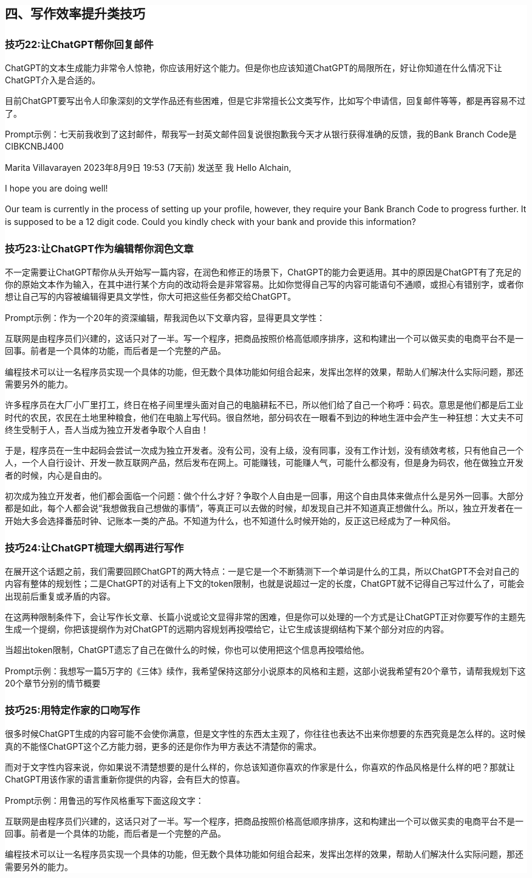 ## 四、写作效率提升类技巧
### 技巧22:让ChatGPT帮你回复邮件
ChatGPT的文本生成能力非常令人惊艳，你应该用好这个能力。但是你也应该知道ChatGPT的局限所在，好让你知道在什么情况下让ChatGPT介入是合适的。

目前ChatGPT要写出令人印象深刻的文学作品还有些困难，但是它非常擅长公文类写作，比如写个申请信，回复邮件等等，都是再容易不过了。

Prompt示例：七天前我收到了这封邮件，帮我写一封英文邮件回复说很抱歉我今天才从银行获得准确的反馈，我的Bank Branch Code是CIBKCNBJ400

Marita Villavarayen 2023年8月9日 19:53 (7天前) 发送至 我 Hello Alchain,

I hope you are doing well!

Our team is currently in the process of setting up your profile, however, they require your Bank Branch Code to progress further. It is supposed to be a 12 digit code. Could you kindly check with your bank and provide this information?

### 技巧23:让ChatGPT作为编辑帮你润色文章
不一定需要让ChatGPT帮你从头开始写一篇内容，在润色和修正的场景下，ChatGPT的能力会更适用。其中的原因是ChatGPT有了充足的你的原始文本作为输入，在其中进行某个方向的改动将会是非常容易。比如你觉得自己写的内容可能语句不通顺，或担心有错别字，或者你想让自己写的内容被编辑得更具文学性，你大可把这些任务都交给ChatGPT。

Prompt示例：作为一个20年的资深编辑，帮我润色以下文章内容，显得更具文学性：

互联网是由程序员们兴建的，这话只对了一半。写一个程序，把商品按照价格高低顺序排序，这和构建出一个可以做买卖的电商平台不是一回事。前者是一个具体的功能，而后者是一个完整的产品。

编程技术可以让一名程序员实现一个具体的功能，但无数个具体功能如何组合起来，发挥出怎样的效果，帮助人们解决什么实际问题，那还需要另外的能力。

许多程序员在大厂小厂里打工，终日在格子间里埋头面对自己的电脑耕耘不已，所以他们给了自己一个称呼：码农。意思是他们都是后工业时代的农民，农民在土地里种粮食，他们在电脑上写代码。很自然地，部分码农在一眼看不到边的种地生涯中会产生一种狂想：大丈夫不可终生受制于人，吾人当成为独立开发者争取个人自由！

于是，程序员在一生中起码会尝试一次成为独立开发者。没有公司，没有上级，没有同事，没有工作计划，没有绩效考核，只有他自己一个人，一个人自行设计、开发一款互联网产品，然后发布在网上。可能赚钱，可能赚人气，可能什么都没有，但是身为码农，他在做独立开发者的时候，内心是自由的。

初次成为独立开发者，他们都会面临一个问题：做个什么才好？争取个人自由是一回事，用这个自由具体来做点什么是另外一回事。大部分都是如此，每个人都会说“我想做我自己想做的事情”，等真正可以去做的时候，却发现自己并不知道真正想做什么。所以，独立开发者在一开始大多会选择番茄时钟、记账本一类的产品。不知道为什么，也不知道什么时候开始的，反正这已经成为了一种风俗。

### 技巧24:让ChatGPT梳理大纲再进行写作
在展开这个话题之前，我们需要回顾ChatGPT的两大特点：一是它是一个不断猜测下一个单词是什么的工具，所以ChatGPT不会对自己的内容有整体的规划性；二是ChatGPT的对话有上下文的token限制，也就是说超过一定的长度，ChatGPT就不记得自己写过什么了，可能会出现前后重复或矛盾的内容。

在这两种限制条件下，会让写作长文章、长篇小说或论文显得非常的困难，但是你可以处理的一个方式是让ChatGPT正对你要写作的主题先生成一个提纲，你把该提纲作为对ChatGPT的远期内容规划再投喂给它，让它生成该提纲结构下某个部分对应的内容。

当超出token限制，ChatGPT遗忘了自己在做什么的时候，你也可以使用把这个信息再投喂给他。

Prompt示例：我想写一篇5万字的《三体》续作，我希望保持这部分小说原本的风格和主题，这部小说我希望有20个章节，请帮我规划下这20个章节分别的情节概要

### 技巧25:用特定作家的口吻写作
很多时候ChatGPT生成的内容可能不会使你满意，但是文字性的东西太主观了，你往往也表达不出来你想要的东西究竟是怎么样的。这时候真的不能怪ChatGPT这个乙方能力弱，更多的还是你作为甲方表达不清楚你的需求。

而对于文字性内容来说，你如果说不清楚想要的是什么样的，你总该知道你喜欢的作家是什么，你喜欢的作品风格是什么样的吧？那就让ChatGPT用该作家的语言重新你提供的内容，会有巨大的惊喜。

Prompt示例：用鲁迅的写作风格重写下面这段文字：

互联网是由程序员们兴建的，这话只对了一半。写一个程序，把商品按照价格高低顺序排序，这和构建出一个可以做买卖的电商平台不是一回事。前者是一个具体的功能，而后者是一个完整的产品。

编程技术可以让一名程序员实现一个具体的功能，但无数个具体功能如何组合起来，发挥出怎样的效果，帮助人们解决什么实际问题，那还需要另外的能力。
